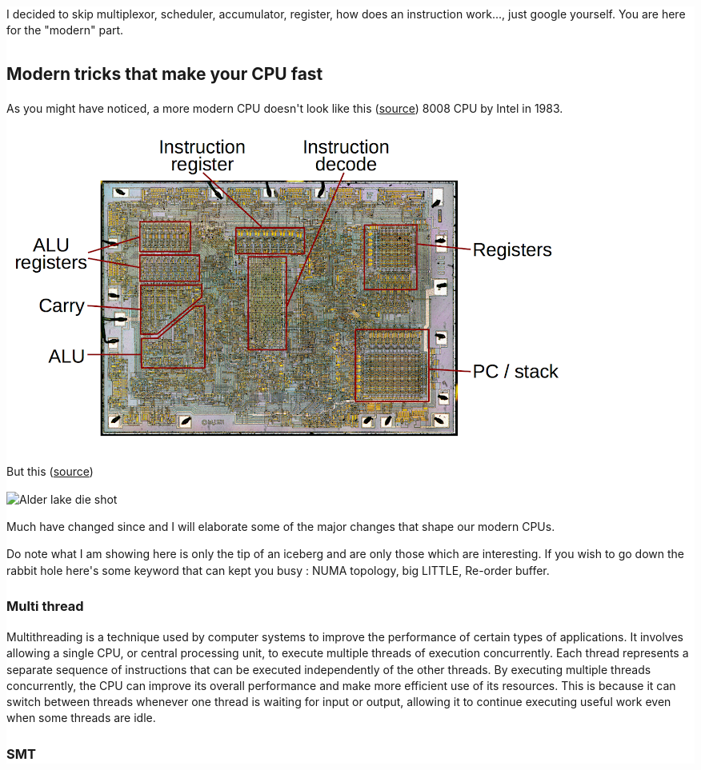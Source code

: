 
I decided to skip multiplexor, scheduler, accumulator, register, how does an instruction work..., just google yourself. You are here for the "modern" part.

## Modern tricks that make your CPU fast

As you might have noticed, a more modern CPU doesn't look like this ([source](http://www.righto.com/2016/12/die-photos-and-analysis-of_24.html)) 8008 CPU by Intel in 1983.

![8008 die shot](https://raw.githubusercontent.com/theblackcat102/theblackcat102.github.io/master/images/8008-die-block-diagram.png)

But this ([source](https://www.reddit.com/r/intel/comments/qhbbow/10nm_esf_intel_7_alder_lake_die_shot/))

![Alder lake die shot](https://preview.redd.it/lyhmdzo6c3w71.jpg?width=960&crop=smart&auto=webp&s=89fa3a1cf9d1925bb5f4922333e9c902e7c75148)

Much have changed since and I will elaborate some of the major changes that shape our modern CPUs.

Do note what I am showing here is only the tip of an iceberg and are only those which are interesting. If you wish to go down the rabbit hole here's some keyword that can kept you busy : NUMA topology, big LITTLE, Re-order buffer.

### Multi thread

Multithreading is a technique used by computer systems to improve the performance of certain types of applications. It involves allowing a single CPU, or central processing unit, to execute multiple threads of execution concurrently. Each thread represents a separate sequence of instructions that can be executed independently of the other threads. By executing multiple threads concurrently, the CPU can improve its overall performance and make more efficient use of its resources. This is because it can switch between threads whenever one thread is waiting for input or output, allowing it to continue executing useful work even when some threads are idle.

### SMT
